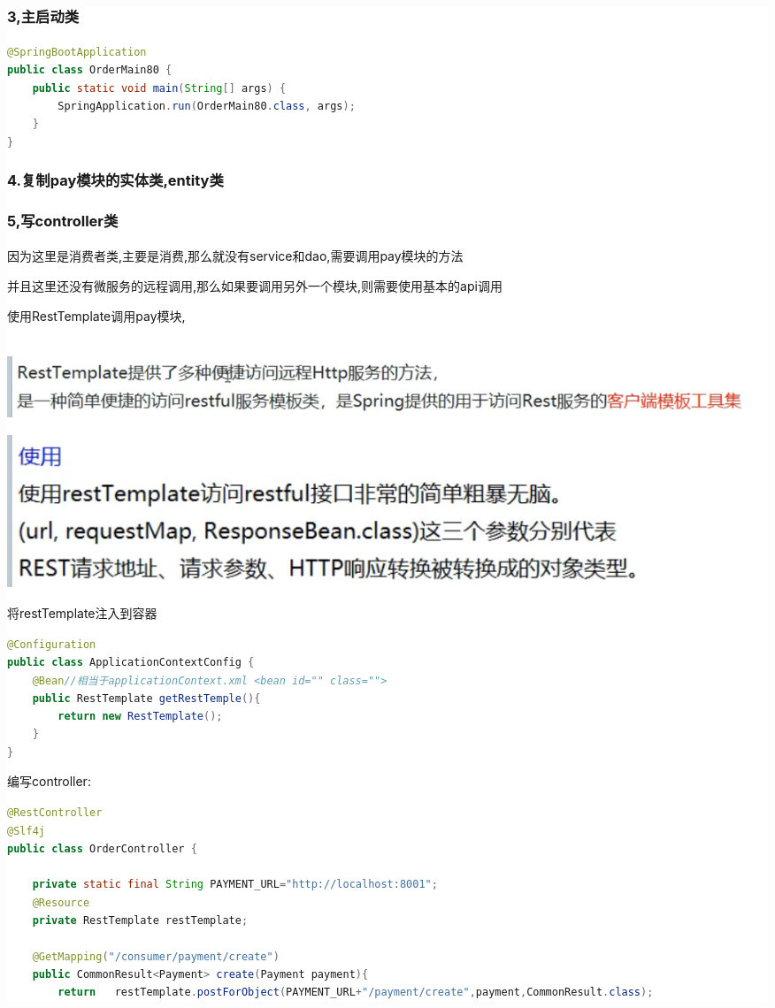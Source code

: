 

### **3,主启动类**

```java
@SpringBootApplication
public class OrderMain80 {
    public static void main(String[] args) {
        SpringApplication.run(OrderMain80.class, args);
    }
}
```

### **4.复制pay模块的实体类,entity类**

### **5,写controller类**

 因为这里是消费者类,主要是消费,那么就没有service和dao,需要调用pay模块的方法

 并且这里还没有微服务的远程调用,那么如果要调用另外一个模块,则需要使用基本的api调用

使用RestTemplate调用pay模块,

​    ![](.\图片\order模块2.png)

![](.\图片\order模块3.png)

 将restTemplate注入到容器

```java
@Configuration
public class ApplicationContextConfig {
    @Bean//相当于applicationContext.xml <bean id="" class="">
    public RestTemplate getRestTemple(){
        return new RestTemplate();
    }
}

```

编写controller:

```java
@RestController
@Slf4j
public class OrderController {

    private static final String PAYMENT_URL="http://localhost:8001";
    @Resource
    private RestTemplate restTemplate;

    @GetMapping("/consumer/payment/create")
    public CommonResult<Payment> create(Payment payment){
        return   restTemplate.postForObject(PAYMENT_URL+"/payment/create",payment,CommonResult.class);
```